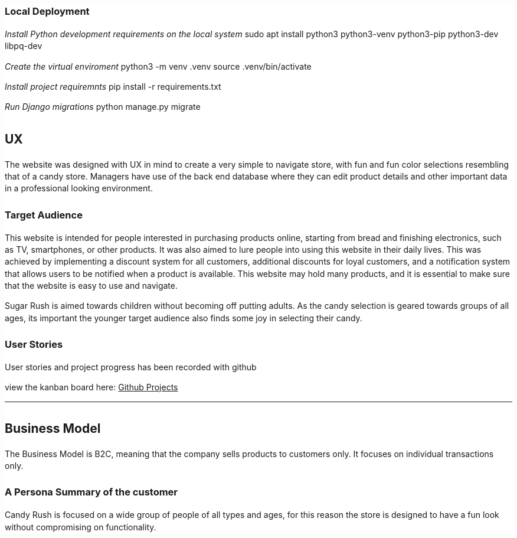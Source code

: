 ### Local Deployment
*Install Python development requirements on the local system*
sudo apt install python3 python3-venv python3-pip python3-dev libpq-dev


*Create the virtual enviroment*
python3 -m venv .venv
source .venv/bin/activate


*Install project requiremnts*
pip install -r requirements.txt


*Run Django migrations*
python manage.py migrate




## UX

The website was designed with UX in mind to create a very simple to navigate store, with fun and fun color selections resembling that of a candy store. Managers have use of the back end database where they can edit product details and other important data in a professional looking environment.

### Target Audience

This website is intended for people interested in purchasing products online, starting from bread and finishing electronics, such as TV, smartphones, or other products. It was also aimed to lure people into using this website in their daily lives. This was achieved by implementing a discount system for all customers, additional discounts for loyal customers, and a notification system that allows users to be notified when a product is available. This website may hold many products, and it is essential to make sure that the website is easy to use and navigate.

Sugar Rush is aimed towards children without becoming off putting adults. As the candy selection is geared towards groups of all ages, its important the younger target audience also finds some joy in selecting their candy.

### User Stories

User stories and project progress has been recorded with github

view the kanban board here:
[Github Projects](https://github.com/users/csdavids519/projects/4)

---

## Business Model

The Business Model is B2C, meaning that the company sells products to customers only.
It focuses on individual transactions only.

### A Persona Summary of the customer

Candy Rush is focused on a wide group of people of all types and ages, for this reason the store is designed to have a fun look without compromising on functionality.
